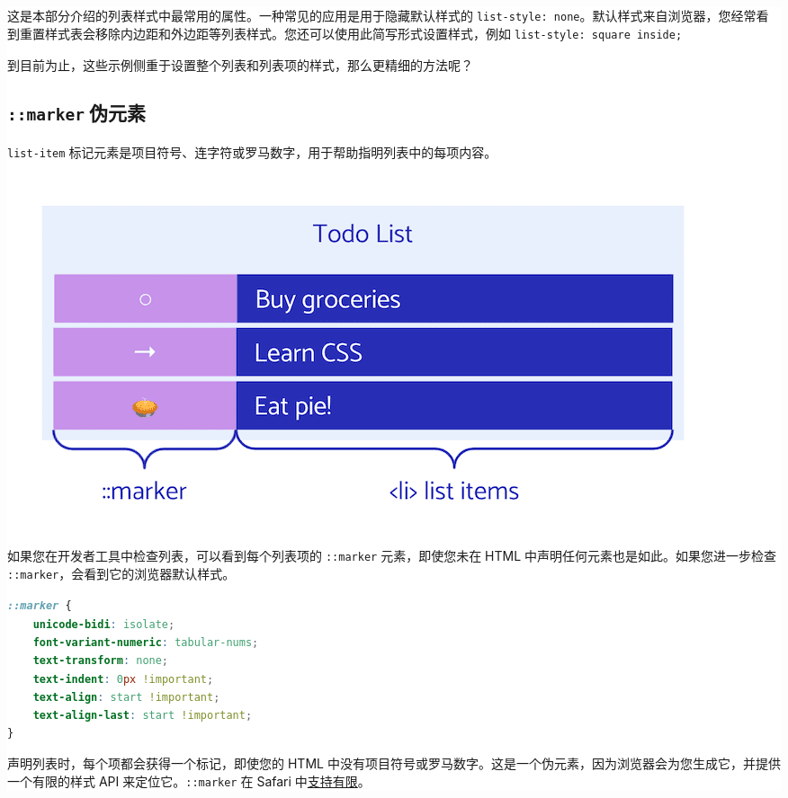 这是本部分介绍的列表样式中最常用的属性。一种常见的应用是用于隐藏默认样式的 `list-style: none`。默认样式来自浏览器，您经常看到重置样式表会移除内边距和外边距等列表样式。您还可以使用此简写形式设置样式，例如 `list-style: square inside;`

<iframe allow="camera; clipboard-read; clipboard-write; encrypted-media; geolocation; microphone; midi;" loading="lazy" src="https://codepen.io/web-dot-dev/embed/eYRJGme?height=500&amp;theme-id=light&amp;default-tab=result&amp;editable=true" data-darkreader-inline-border-top="" data-darkreader-inline-border-right="" data-darkreader-inline-border-bottom="" data-darkreader-inline-border-left="" data-title="Codepen 上的 web-dot-dev 的 Pen eYRJGme" style="color-scheme: initial; box-sizing: inherit; border: 0px; height: 500px; width: 100%; --darkreader-inline-border-top: 0px; --darkreader-inline-border-right: 0px; --darkreader-inline-border-bottom: 0px; --darkreader-inline-border-left: 0px;"></iframe>

到目前为止，这些示例侧重于设置整个列表和列表项的样式，那么更精细的方法呢？

## `::marker` 伪元素

`list-item` 标记元素是项目符号、连字符或罗马数字，用于帮助指明列表中的每项内容。

![一个列表，包含三个项目，表示每个项目符号都是 ::marker 伪元素。](images/a-list-three-items-show-bcda4715c5de5.jpg)

如果您在开发者工具中检查列表，可以看到每个列表项的 `::marker` 元素，即使您未在 HTML 中声明任何元素也是如此。如果您进一步检查 `::marker`，会看到它的浏览器默认样式。

```css
::marker { 
    unicode-bidi: isolate;  
    font-variant-numeric: tabular-nums;  
    text-transform: none;  
    text-indent: 0px !important;  
    text-align: start !important;   
    text-align-last: start !important;
}
```

声明列表时，每个项都会获得一个标记，即使您的 HTML 中没有项目符号或罗马数字。这是一个伪元素，因为浏览器会为您生成它，并提供一个有限的样式 API 来定位它。`::marker` 在 Safari 中[支持有限](https://developer.mozilla.org/docs/Web/CSS/::marker#browser_compatibility)。

